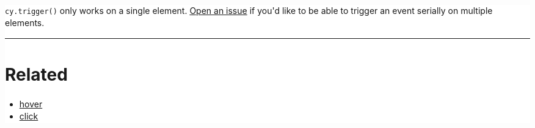 `cy.trigger()` only works on a single element. [Open an issue](https://github.com/cypress-io/cypress/issues/new?body=**Description**%0A*Include%20a%20high%20level%20description%20of%20the%20error%20here%20including%20steps%20of%20how%20to%20recreate.%20Include%20any%20benefits%2C%20challenges%20or%20considerations.*%0A%0A**Code**%0A*Include%20the%20commands%20used*%0A%0A**Steps%20To%20Reproduce**%0A-%20%5B%20%5D%20Steps%0A-%20%5B%20%5D%20To%0A-%20%5B%20%5D%20Reproduce%2FFix%0A%0A**Additional%20Info**%0A*Include%20any%20images%2C%20notes%2C%20or%20whatever.*%0A) if you'd like to be able to trigger an event serially on multiple elements.

***

# Related

- [hover](https://on.cypress.io/api/hover)
- [click](https://on.cypress.io/api/click)
